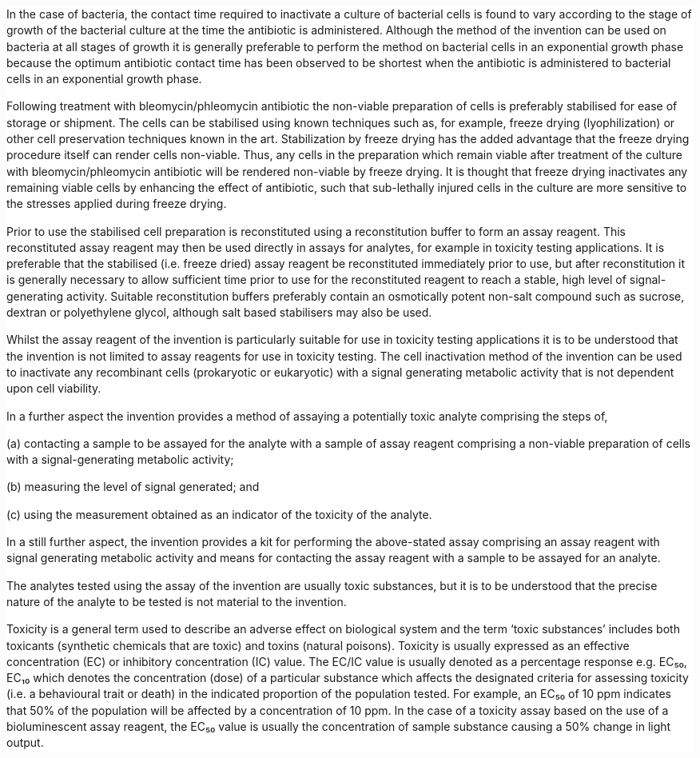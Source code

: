 In the case of bacteria, the contact time required to inactivate a culture of bacterial cells is found to vary according to the stage of growth of the bacterial culture at the time the antibiotic is administered. Although the method of the invention can be used on bacteria at all stages of growth it is generally preferable to perform the method on bacterial cells in an exponential growth phase because the optimum antibiotic contact time has been observed to be shortest when the antibiotic is administered to bacterial cells in an exponential growth phase.

Following treatment with bleomycin/phleomycin antibiotic the non-viable preparation of cells is preferably stabilised for ease of storage or shipment. The cells can be stabilised using known techniques such as, for example, freeze drying (lyophilization) or other cell preservation techniques known in the art. Stabilization by freeze drying has the added advantage that the freeze drying procedure itself can render cells non-viable. Thus, any cells in the preparation which remain viable after treatment of the culture with bleomycin/phleomycin antibiotic will be rendered non-viable by freeze drying. It is thought that freeze drying inactivates any remaining viable cells by enhancing the effect of antibiotic, such that sub-lethally injured cells in the culture are more sensitive to the stresses applied during freeze drying.

Prior to use the stabilised cell preparation is reconstituted using a reconstitution buffer to form an assay reagent. This reconstituted assay reagent may then be used directly in assays for analytes, for example in toxicity testing applications. It is preferable that the stabilised (i.e. freeze dried) assay reagent be reconstituted immediately prior to use, but after reconstitution it is generally necessary to allow sufficient time prior to use for the reconstituted reagent to reach a stable, high level of signal-generating activity. Suitable reconstitution buffers preferably contain an osmotically potent non-salt compound such as sucrose, dextran or polyethylene glycol, although salt based stabilisers may also be used.

Whilst the assay reagent of the invention is particularly suitable for use in toxicity testing applications it is to be understood that the invention is not limited to assay reagents for use in toxicity testing. The cell inactivation method of the invention can be used to inactivate any recombinant cells (prokaryotic or eukaryotic) with a signal generating metabolic activity that is not dependent upon cell viability.

In a further aspect the invention provides a method of assaying a potentially toxic analyte comprising the steps of,

(a) contacting a sample to be assayed for the analyte with a sample of assay reagent comprising a non-viable preparation of cells with a signal-generating metabolic activity;

(b) measuring the level of signal generated; and

(c) using the measurement obtained as an indicator of the toxicity of the analyte.

In a still further aspect, the invention provides a kit for performing the above-stated assay comprising an assay reagent with signal generating metabolic activity and means for contacting the assay reagent with a sample to be assayed for an analyte.

The analytes tested using the assay of the invention are usually toxic substances, but it is to be understood that the precise nature of the analyte to be tested is not material to the invention.

Toxicity is a general term used to describe an adverse effect on biological system and the term ‘toxic substances’ includes both toxicants (synthetic chemicals that are toxic) and toxins (natural poisons). Toxicity is usually expressed as an effective concentration (EC) or inhibitory concentration (IC) value. The EC/IC value is usually denoted as a percentage response e.g. EC₅₀, EC₁₀ which denotes the concentration (dose) of a particular substance which affects the designated criteria for assessing toxicity (i.e. a behavioural trait or death) in the indicated proportion of the population tested. For example, an EC₅₀ of 10 ppm indicates that 50% of the population will be affected by a concentration of 10 ppm. In the case of a toxicity assay based on the use of a bioluminescent assay reagent, the EC₅₀ value is usually the concentration of sample substance causing a 50% change in light output.
